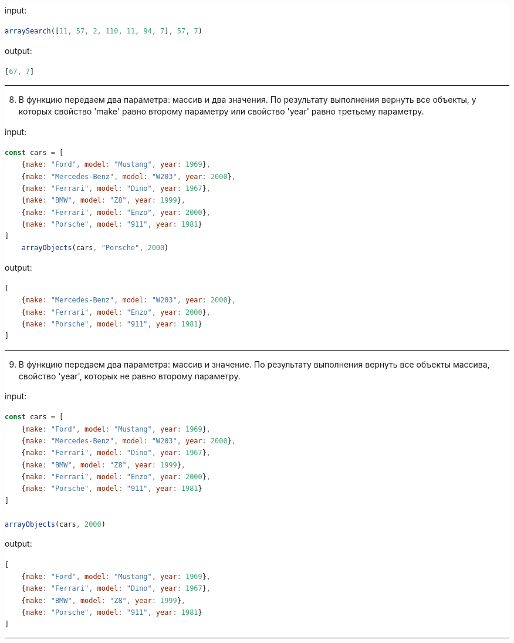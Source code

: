 input:
```js script 
arraySearch([11, 57, 2, 110, 11, 94, 7], 57, 7)
```
output:
```js script 
[67, 7]
```

___

8. В функцию передаем два параметра: массив и два значения.
   По результату выполнения вернуть все объекты, у которых свойство 'make' равно второму параметру или свойство 'year' равно третьему параметру.

input:
```js script 
const cars = [
    {make: "Ford", model: "Mustang", year: 1969},
    {make: "Mercedes-Benz", model: "W203", year: 2000},
    {make: "Ferrari", model: "Dino", year: 1967},
    {make: "BMW", model: "Z8", year: 1999},
    {make: "Ferrari", model: "Enzo", year: 2000},
    {make: "Porsche", model: "911", year: 1981}
]
    arrayObjects(cars, "Porsche", 2000)
```
output:
```js script 
[
    {make: "Mercedes-Benz", model: "W203", year: 2000},
    {make: "Ferrari", model: "Enzo", year: 2000},
    {make: "Porsche", model: "911", year: 1981}
]
```
___

9. В функцию передаем два параметра: массив и значение.
   По результату выполнения вернуть все объекты массива, свойство 'year', которых не равно второму параметру.

input:
```js script
const cars = [
    {make: "Ford", model: "Mustang", year: 1969},
    {make: "Mercedes-Benz", model: "W203", year: 2000},
    {make: "Ferrari", model: "Dino", year: 1967},
    {make: "BMW", model: "Z8", year: 1999},
    {make: "Ferrari", model: "Enzo", year: 2000},
    {make: "Porsche", model: "911", year: 1981}
]

arrayObjects(cars, 2000)
```
output:
```js script 
[
    {make: "Ford", model: "Mustang", year: 1969}, 
    {make: "Ferrari", model: "Dino", year: 1967}, 
    {make: "BMW", model: "Z8", year: 1999}, 
    {make: "Porsche", model: "911", year: 1981}
]
```
___
